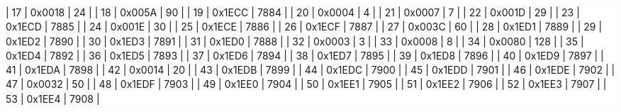 |      17 | 0x0018      |          24 |
|      18 | 0x005A      |          90 |
|      19 | 0x1ECC      |        7884 |
|      20 | 0x0004      |           4 |
|      21 | 0x0007      |           7 |
|      22 | 0x001D      |          29 |
|      23 | 0x1ECD      |        7885 |
|      24 | 0x001E      |          30 |
|      25 | 0x1ECE      |        7886 |
|      26 | 0x1ECF      |        7887 |
|      27 | 0x003C      |          60 |
|      28 | 0x1ED1      |        7889 |
|      29 | 0x1ED2      |        7890 |
|      30 | 0x1ED3      |        7891 |
|      31 | 0x1ED0      |        7888 |
|      32 | 0x0003      |           3 |
|      33 | 0x0008      |           8 |
|      34 | 0x0080      |         128 |
|      35 | 0x1ED4      |        7892 |
|      36 | 0x1ED5      |        7893 |
|      37 | 0x1ED6      |        7894 |
|      38 | 0x1ED7      |        7895 |
|      39 | 0x1ED8      |        7896 |
|      40 | 0x1ED9      |        7897 |
|      41 | 0x1EDA      |        7898 |
|      42 | 0x0014      |          20 |
|      43 | 0x1EDB      |        7899 |
|      44 | 0x1EDC      |        7900 |
|      45 | 0x1EDD      |        7901 |
|      46 | 0x1EDE      |        7902 |
|      47 | 0x0032      |          50 |
|      48 | 0x1EDF      |        7903 |
|      49 | 0x1EE0      |        7904 |
|      50 | 0x1EE1      |        7905 |
|      51 | 0x1EE2      |        7906 |
|      52 | 0x1EE3      |        7907 |
|      53 | 0x1EE4      |        7908 |
